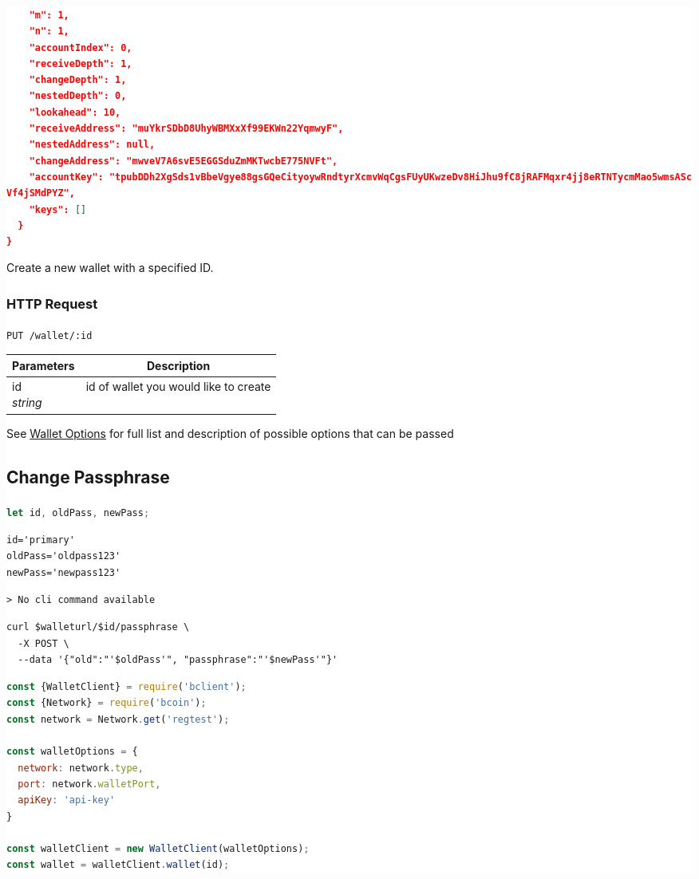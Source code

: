 ```json
    "m": 1,
    "n": 1,
    "accountIndex": 0,
    "receiveDepth": 1,
    "changeDepth": 1,
    "nestedDepth": 0,
    "lookahead": 10,
    "receiveAddress": "muYkrSDbD8UhyWBMXxXf99EKWn22YqmwyF",
    "nestedAddress": null,
    "changeAddress": "mwveV7A6svE5EGGSduZmMKTwcbE775NVFt",
    "accountKey": "tpubDDh2XgSds1vBbeVgye88gsGQeCityoywRndtyrXcmvWqCgsFUyUKwzeDv8HiJhu9fC8jRAFMqxr4jj8eRTNTycmMao5wmsAScVf4jSMdPYZ",
    "keys": []
  }
}
```

Create a new wallet with a specified ID.

### HTTP Request

`PUT /wallet/:id`

Parameters | Description
---------- | -----------
id <br> _string_ | id of wallet you would like to create

<aside class="notice">
See <a href="#wallet-options">Wallet Options</a> for full list and description of possible options that can be passed
</aside>


## Change Passphrase
```javascript
let id, oldPass, newPass;
```

```shell--vars
id='primary'
oldPass='oldpass123'
newPass='newpass123'
```

```shell--cli
> No cli command available
```

```shell--curl
curl $walleturl/$id/passphrase \
  -X POST \
  --data '{"old":"'$oldPass'", "passphrase":"'$newPass'"}'
```

```javascript
const {WalletClient} = require('bclient');
const {Network} = require('bcoin');
const network = Network.get('regtest');

const walletOptions = {
  network: network.type,
  port: network.walletPort,
  apiKey: 'api-key'
}

const walletClient = new WalletClient(walletOptions);
const wallet = walletClient.wallet(id);

```